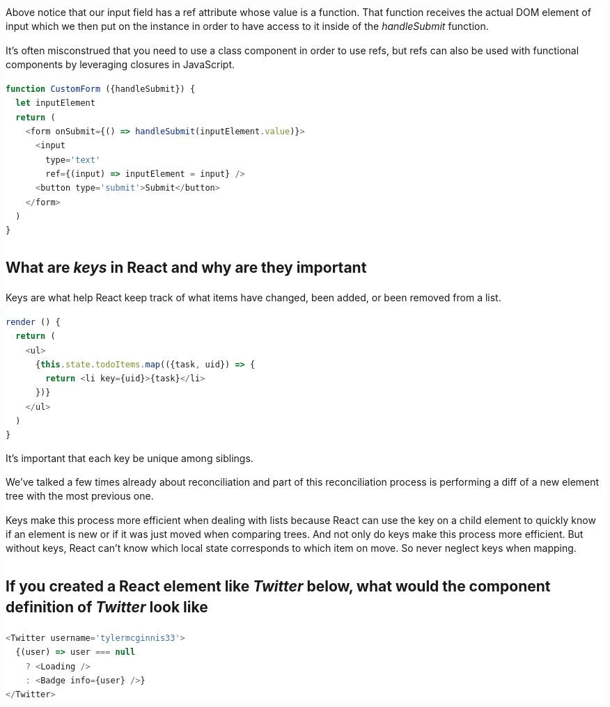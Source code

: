 Above notice that our input field has a ref attribute whose value is a function. That function receives the actual DOM element of input which we then put on the instance in order to have access to it inside of the *handleSubmit* function.

It’s often misconstrued that you need to use a class component in order to use refs, but refs can also be used with functional components by leveraging closures in JavaScript.

```javascript
function CustomForm ({handleSubmit}) {
  let inputElement
  return (
    <form onSubmit={() => handleSubmit(inputElement.value)}>
      <input
        type='text'
        ref={(input) => inputElement = input} />
      <button type='submit'>Submit</button>
    </form>
  )
}
```

## What are _keys_ in React and why are they important

Keys are what help React keep track of what items have changed, been added, or been removed from a list.

```javascript
render () {
  return (
    <ul>
      {this.state.todoItems.map(({task, uid}) => {
        return <li key={uid}>{task}</li>
      })}
    </ul>
  )
}
```

It’s important that each key be unique among siblings.

We’ve talked a few times already about reconciliation and part of this reconciliation process is performing a diff of a new element tree with the most previous one.

Keys make this process more efficient when dealing with lists because React can use the key on a child element to quickly know if an element is new or if it was just moved when comparing trees. And not only do keys make this process more efficient. But without keys, React can’t know which local state corresponds to which item on move. So never neglect keys when mapping.

## If you created a React element like _Twitter_ below, what would the component definition of _Twitter_ look like

```javascript
<Twitter username='tylermcginnis33'>
  {(user) => user === null
    ? <Loading />
    : <Badge info={user} />}
</Twitter>
```
